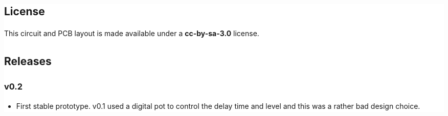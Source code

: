 License
-------

This circuit and PCB layout is made available under a **cc-by-sa-3.0** license.

Releases
--------

### v0.2

-   First stable prototype. v0.1 used a digital pot to control the delay time and level and this was a rather bad design choice.

